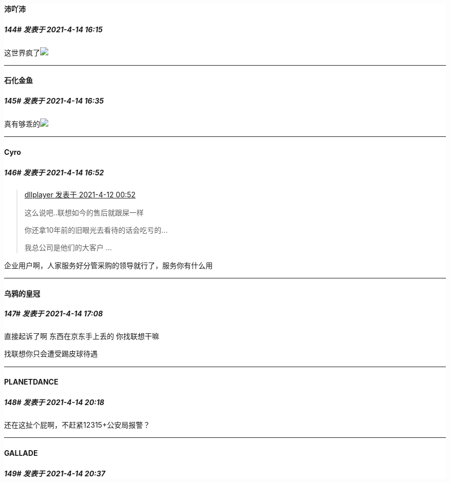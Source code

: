 ####  沛吖沛  
##### 144#       发表于 2021-4-14 16:15


这世界疯了<img src="https://static.saraba1st.com/image/smiley/face2017/003.png" referrerpolicy="no-referrer">


*****

####  石化金鱼  
##### 145#       发表于 2021-4-14 16:35


真有够乖的<img src="https://static.saraba1st.com/image/smiley/face2017/045.png" referrerpolicy="no-referrer">


*****

####  Cyro  
##### 146#       发表于 2021-4-14 16:52


<blockquote><a href="httphttps://bbs.saraba1st.com/2b/forum.php?mod=redirect&amp;goto=findpost&amp;pid=50909169&amp;ptid=1997612" target="_blank">dllplayer 发表于 2021-4-12 00:52</a>

这么说吧..联想如今的售后就跟屎一样

你还拿10年前的旧眼光去看待的话会吃亏的...

我总公司是他们的大客户 ...</blockquote>
企业用户啊，人家服务好分管采购的领导就行了，服务你有什么用


*****

####  乌鸦的皇冠  
##### 147#       发表于 2021-4-14 17:08


直接起诉了啊 东西在京东手上丢的 你找联想干嘛

找联想你只会遭受踢皮球待遇


*****

####  PLANETDANCE  
##### 148#       发表于 2021-4-14 20:18


还在这扯个屁啊，不赶紧12315+公安局报警？


*****

####  GALLADE  
##### 149#       发表于 2021-4-14 20:37
